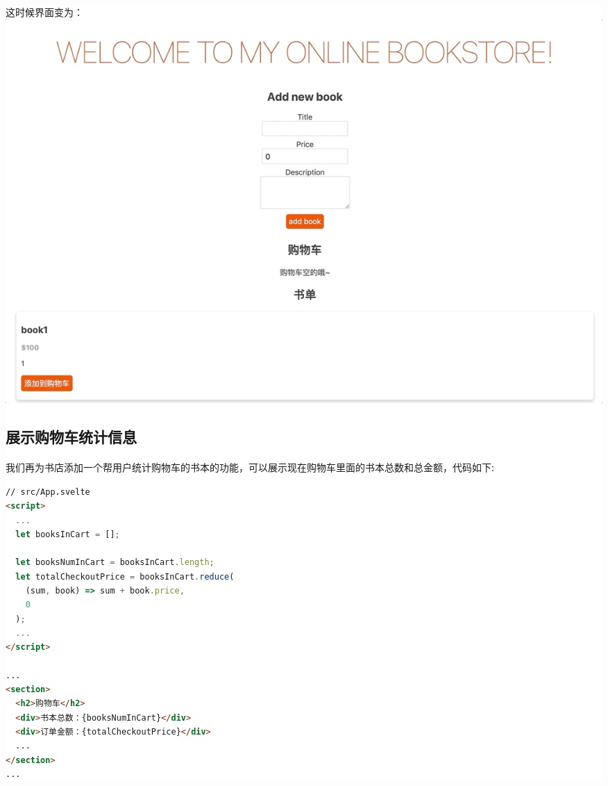这时候界面变为：![](/images/svelte3-intro/book-cart-if.gif)

## 展示购物车统计信息
我们再为书店添加一个帮用户统计购物车的书本的功能，可以展示现在购物车里面的书本总数和总金额，代码如下:
```html
// src/App.svelte
<script>
  ...
  let booksInCart = [];

  let booksNumInCart = booksInCart.length;
  let totalCheckoutPrice = booksInCart.reduce(
    (sum, book) => sum + book.price,
    0
  );
  ...
</script>

...
<section>
  <h2>购物车</h2>
  <div>书本总数：{booksNumInCart}</div>
  <div>订单金额：{totalCheckoutPrice}</div>
  ...
</section>
...
```